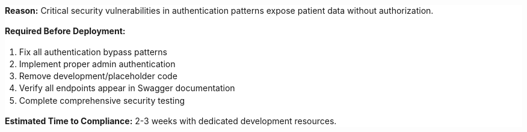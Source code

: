 **Reason:** Critical security vulnerabilities in authentication patterns expose patient data without authorization.

**Required Before Deployment:**
1. Fix all authentication bypass patterns
2. Implement proper admin authentication
3. Remove development/placeholder code
4. Verify all endpoints appear in Swagger documentation
5. Complete comprehensive security testing

**Estimated Time to Compliance:** 2-3 weeks with dedicated development resources. 